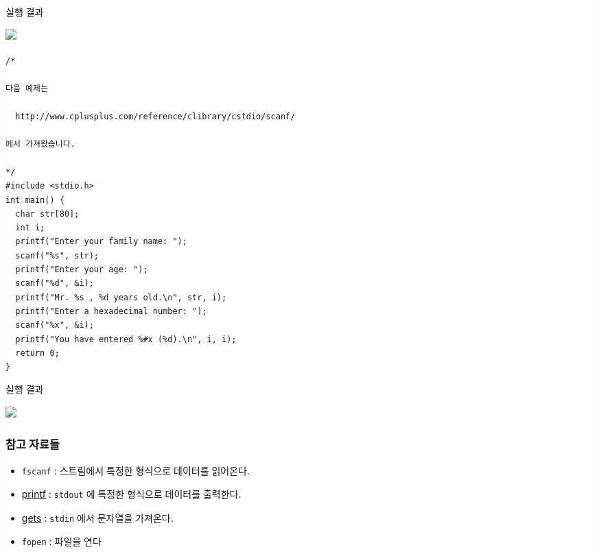 실행 결과


![](http://img1.daumcdn.net/thumb/R1920x0/?fname=http%3A%2F%2Fcfile24.uf.tistory.com%2Fimage%2F1653C4014B6857C23335C6)

```cpp-formatted
/*

다음 예제는

  http://www.cplusplus.com/reference/clibrary/cstdio/scanf/

에서 가져왔습니다.

*/
#include <stdio.h>
int main() {
  char str[80];
  int i;
  printf("Enter your family name: ");
  scanf("%s", str);
  printf("Enter your age: ");
  scanf("%d", &i);
  printf("Mr. %s , %d years old.\n", str, i);
  printf("Enter a hexadecimal number: ");
  scanf("%x", &i);
  printf("You have entered %#x (%d).\n", i, i);
  return 0;
}
```

실행 결과


![](http://img1.daumcdn.net/thumb/R1920x0/?fname=http%3A%2F%2Fcfile27.uf.tistory.com%2Fimage%2F1612E6054B685860348FB9)



###  참고 자료들

* `fscanf`  :  스트림에서 특정한 형식으로 데이터를 읽어온다.
* [printf](http://itguru.tistory.com/35)  :  `stdout` 에 특정한 형식으로 데이터를 출력한다.

* [gets](http://itguru.tistory.com/45)    :  `stdin` 에서 문자열을 가져온다.
* `fopen`  :  파일을 연다